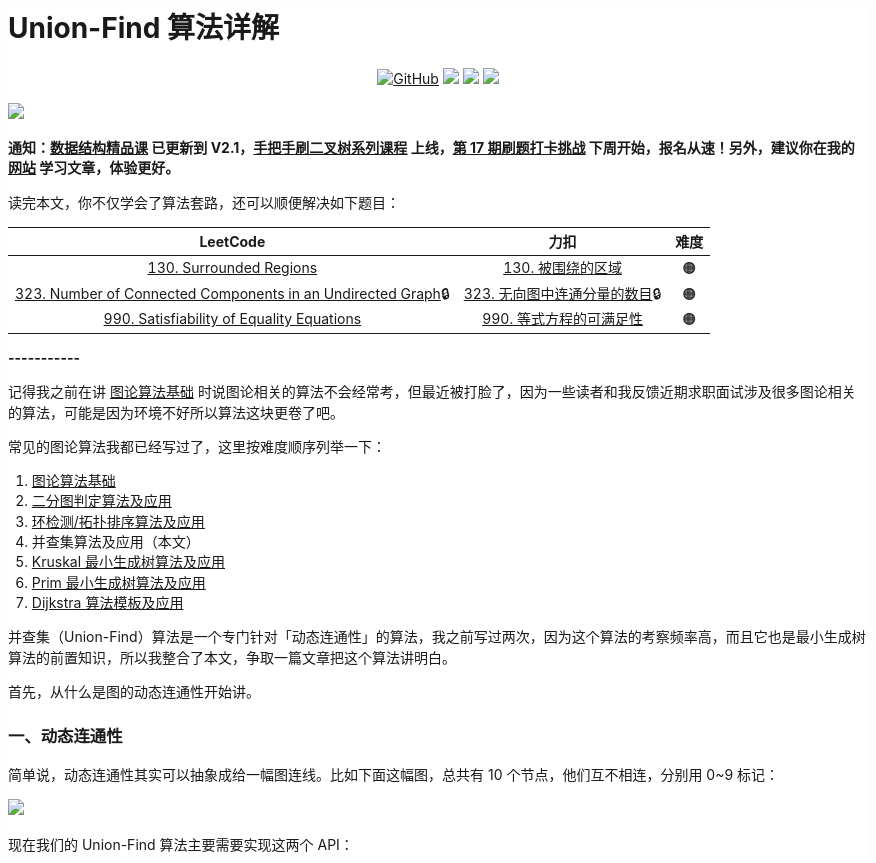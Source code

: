 # Union-Find 算法详解

<p align='center'>
<a href="https://github.com/labuladong/fucking-algorithm" target="view_window"><img alt="GitHub" src="https://img.shields.io/github/stars/labuladong/fucking-algorithm?label=Stars&style=flat-square&logo=GitHub"></a>
<a href="https://appktavsiei5995.pc.xiaoe-tech.com/index" target="_blank"><img class="my_header_icon" src="https://img.shields.io/static/v1?label=精品课程&message=查看&color=pink&style=flat"></a>
<a href="https://www.zhihu.com/people/labuladong"><img src="https://img.shields.io/badge/%E7%9F%A5%E4%B9%8E-@labuladong-000000.svg?style=flat-square&logo=Zhihu"></a>
<a href="https://space.bilibili.com/14089380"><img src="https://img.shields.io/badge/B站-@labuladong-000000.svg?style=flat-square&logo=Bilibili"></a>
</p>

![](https://labuladong.gitee.io/pictures/souyisou1.png)

**通知：[数据结构精品课](https://aep.h5.xeknow.com/s/1XJHEO) 已更新到 V2.1，[手把手刷二叉树系列课程](https://aep.xet.tech/s/3YGcq3) 上线，[第 17 期刷题打卡挑战](https://aep.xet.tech/s/2jPp5X) 下周开始，报名从速！另外，建议你在我的 [网站](https://labuladong.github.io/algo/) 学习文章，体验更好。**



读完本文，你不仅学会了算法套路，还可以顺便解决如下题目：

| LeetCode | 力扣 | 难度 |
| :----: | :----: | :----: |
| [130. Surrounded Regions](https://leetcode.com/problems/surrounded-regions/) | [130. 被围绕的区域](https://leetcode.cn/problems/surrounded-regions/) | 🟠
| [323. Number of Connected Components in an Undirected Graph](https://leetcode.com/problems/number-of-connected-components-in-an-undirected-graph/)🔒 | [323. 无向图中连通分量的数目](https://leetcode.cn/problems/number-of-connected-components-in-an-undirected-graph/)🔒 | 🟠
| [990. Satisfiability of Equality Equations](https://leetcode.com/problems/satisfiability-of-equality-equations/) | [990. 等式方程的可满足性](https://leetcode.cn/problems/satisfiability-of-equality-equations/) | 🟠

**-----------**

记得我之前在讲 [图论算法基础](https://labuladong.github.io/article/fname.html?fname=图) 时说图论相关的算法不会经常考，但最近被打脸了，因为一些读者和我反馈近期求职面试涉及很多图论相关的算法，可能是因为环境不好所以算法这块更卷了吧。

常见的图论算法我都已经写过了，这里按难度顺序列举一下：

1. [图论算法基础](https://labuladong.github.io/article/fname.html?fname=图)
2. [二分图判定算法及应用](https://labuladong.github.io/article/fname.html?fname=二分图)
3. [环检测/拓扑排序算法及应用](https://labuladong.github.io/article/fname.html?fname=拓扑排序)
4. 并查集算法及应用（本文）
5. [Kruskal 最小生成树算法及应用](https://labuladong.github.io/article/fname.html?fname=kruskal)
6. [Prim 最小生成树算法及应用](https://labuladong.github.io/article/fname.html?fname=prim算法)
7. [Dijkstra 算法模板及应用](https://labuladong.github.io/article/fname.html?fname=dijkstra算法)

并查集（Union-Find）算法是一个专门针对「动态连通性」的算法，我之前写过两次，因为这个算法的考察频率高，而且它也是最小生成树算法的前置知识，所以我整合了本文，争取一篇文章把这个算法讲明白。

首先，从什么是图的动态连通性开始讲。

### 一、动态连通性

简单说，动态连通性其实可以抽象成给一幅图连线。比如下面这幅图，总共有 10 个节点，他们互不相连，分别用 0~9 标记：

![](https://labuladong.gitee.io/pictures/unionfind/1.jpg)

现在我们的 Union-Find 算法主要需要实现这两个 API：
